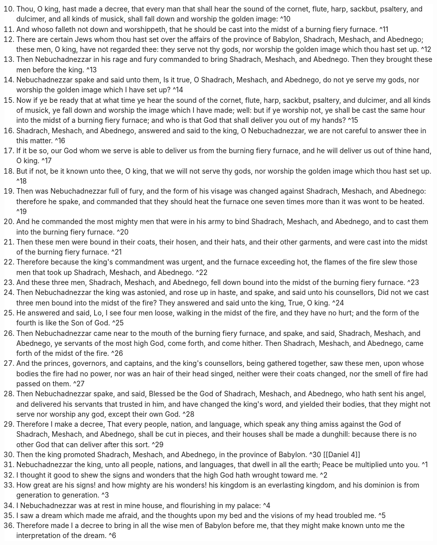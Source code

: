 10. Thou, O king, hast made a decree, that every man that shall hear the sound of the cornet, flute, harp, sackbut, psaltery, and dulcimer, and all kinds of musick, shall fall down and worship the golden image: ^10
 11. And whoso falleth not down and worshippeth, that he should be cast into the midst of a burning fiery furnace. ^11
 12. There are certain Jews whom thou hast set over the affairs of the province of Babylon, Shadrach, Meshach, and Abednego; these men, O king, have not regarded thee: they serve not thy gods, nor worship the golden image which thou hast set up. ^12
 13. Then Nebuchadnezzar in his rage and fury commanded to bring Shadrach, Meshach, and Abednego. Then they brought these men before the king. ^13
 14. Nebuchadnezzar spake and said unto them, Is it true, O Shadrach, Meshach, and Abednego, do not ye serve my gods, nor worship the golden image which I have set up? ^14
 15. Now if ye be ready that at what time ye hear the sound of the cornet, flute, harp, sackbut, psaltery, and dulcimer, and all kinds of musick, ye fall down and worship the image which I have made; well: but if ye worship not, ye shall be cast the same hour into the midst of a burning fiery furnace; and who is that God that shall deliver you out of my hands? ^15
 16. Shadrach, Meshach, and Abednego, answered and said to the king, O Nebuchadnezzar, we are not careful to answer thee in this matter. ^16
 17. If it be so, our God whom we serve is able to deliver us from the burning fiery furnace, and he will deliver us out of thine hand, O king. ^17
 18. But if not, be it known unto thee, O king, that we will not serve thy gods, nor worship the golden image which thou hast set up. ^18
 19. Then was Nebuchadnezzar full of fury, and the form of his visage was changed against Shadrach, Meshach, and Abednego: therefore he spake, and commanded that they should heat the furnace one seven times more than it was wont to be heated. ^19
 20. And he commanded the most mighty men that were in his army to bind Shadrach, Meshach, and Abednego, and to cast them into the burning fiery furnace. ^20
 21. Then these men were bound in their coats, their hosen, and their hats, and their other garments, and were cast into the midst of the burning fiery furnace. ^21
 22. Therefore because the king's commandment was urgent, and the furnace exceeding hot, the flames of the fire slew those men that took up Shadrach, Meshach, and Abednego. ^22
 23. And these three men, Shadrach, Meshach, and Abednego, fell down bound into the midst of the burning fiery furnace. ^23
 24. Then Nebuchadnezzar the king was astonied, and rose up in haste, and spake, and said unto his counsellors, Did not we cast three men bound into the midst of the fire? They answered and said unto the king, True, O king. ^24
 25. He answered and said, Lo, I see four men loose, walking in the midst of the fire, and they have no hurt; and the form of the fourth is like the Son of God. ^25
 26. Then Nebuchadnezzar came near to the mouth of the burning fiery furnace, and spake, and said, Shadrach, Meshach, and Abednego, ye servants of the most high God, come forth, and come hither. Then Shadrach, Meshach, and Abednego, came forth of the midst of the fire. ^26
 27. And the princes, governors, and captains, and the king's counsellors, being gathered together, saw these men, upon whose bodies the fire had no power, nor was an hair of their head singed, neither were their coats changed, nor the smell of fire had passed on them. ^27
 28. Then Nebuchadnezzar spake, and said, Blessed be the God of Shadrach, Meshach, and Abednego, who hath sent his angel, and delivered his servants that trusted in him, and have changed the king's word, and yielded their bodies, that they might not serve nor worship any god, except their own God. ^28
 29. Therefore I make a decree, That every people, nation, and language, which speak any thing amiss against the God of Shadrach, Meshach, and Abednego, shall be cut in pieces, and their houses shall be made a dunghill: because there is no other God that can deliver after this sort. ^29
 30. Then the king promoted Shadrach, Meshach, and Abednego, in the province of Babylon. ^30
 [[Daniel 4]]
 1. Nebuchadnezzar the king, unto all people, nations, and languages, that dwell in all the earth; Peace be multiplied unto you. ^1
 2. I thought it good to shew the signs and wonders that the high God hath wrought toward me. ^2
 3. How great are his signs! and how mighty are his wonders! his kingdom is an everlasting kingdom, and his dominion is from generation to generation. ^3
 4. I Nebuchadnezzar was at rest in mine house, and flourishing in my palace: ^4
 5. I saw a dream which made me afraid, and the thoughts upon my bed and the visions of my head troubled me. ^5
 6. Therefore made I a decree to bring in all the wise men of Babylon before me, that they might make known unto me the interpretation of the dream. ^6